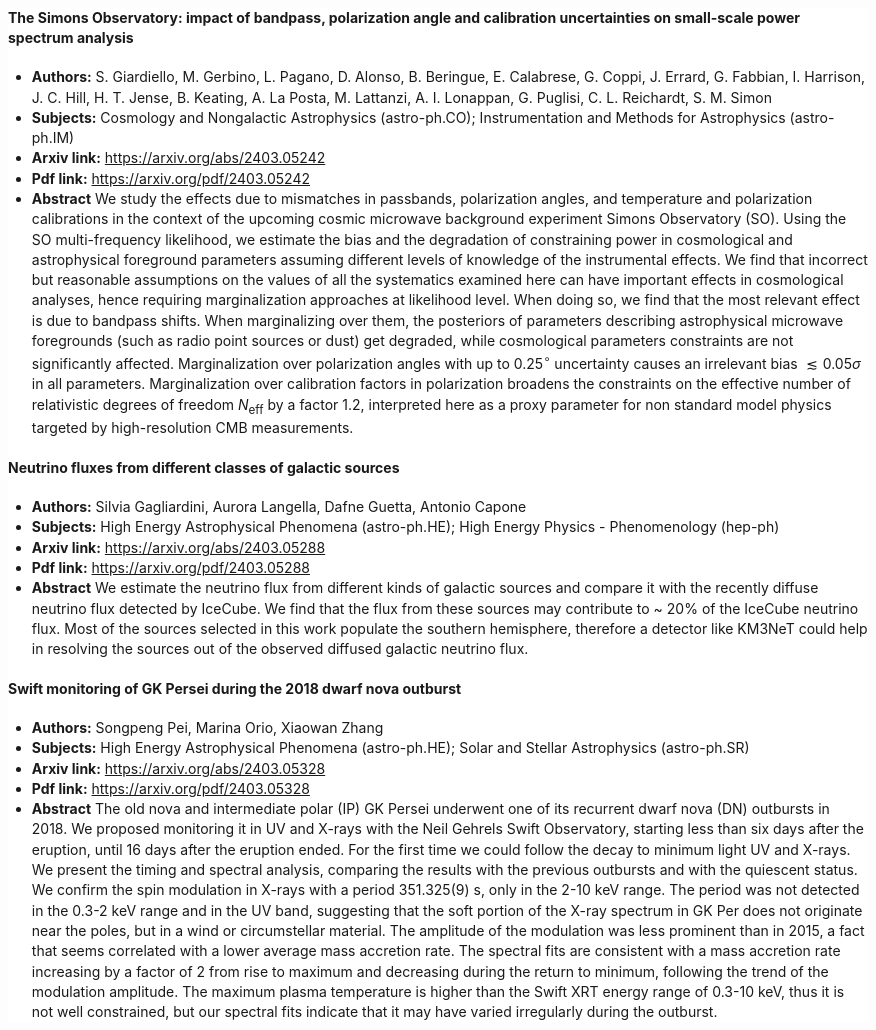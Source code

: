 #### The Simons Observatory: impact of bandpass, polarization angle and  calibration uncertainties on small-scale power spectrum analysis
 - **Authors:** S. Giardiello, M. Gerbino, L. Pagano, D. Alonso, B. Beringue, E. Calabrese, G. Coppi, J. Errard, G. Fabbian, I. Harrison, J. C. Hill, H. T. Jense, B. Keating, A. La Posta, M. Lattanzi, A. I. Lonappan, G. Puglisi, C. L. Reichardt, S. M. Simon
 - **Subjects:** Cosmology and Nongalactic Astrophysics (astro-ph.CO); Instrumentation and Methods for Astrophysics (astro-ph.IM)
 - **Arxiv link:** https://arxiv.org/abs/2403.05242
 - **Pdf link:** https://arxiv.org/pdf/2403.05242
 - **Abstract**
 We study the effects due to mismatches in passbands, polarization angles, and temperature and polarization calibrations in the context of the upcoming cosmic microwave background experiment Simons Observatory (SO). Using the SO multi-frequency likelihood, we estimate the bias and the degradation of constraining power in cosmological and astrophysical foreground parameters assuming different levels of knowledge of the instrumental effects. We find that incorrect but reasonable assumptions on the values of all the systematics examined here can have important effects in cosmological analyses, hence requiring marginalization approaches at likelihood level. When doing so, we find that the most relevant effect is due to bandpass shifts. When marginalizing over them, the posteriors of parameters describing astrophysical microwave foregrounds (such as radio point sources or dust) get degraded, while cosmological parameters constraints are not significantly affected. Marginalization over polarization angles with up to 0.25$^\circ$ uncertainty causes an irrelevant bias $\lesssim 0.05 \sigma$ in all parameters. Marginalization over calibration factors in polarization broadens the constraints on the effective number of relativistic degrees of freedom $N_\mathrm{eff}$ by a factor 1.2, interpreted here as a proxy parameter for non standard model physics targeted by high-resolution CMB measurements.
#### Neutrino fluxes from different classes of galactic sources
 - **Authors:** Silvia Gagliardini, Aurora Langella, Dafne Guetta, Antonio Capone
 - **Subjects:** High Energy Astrophysical Phenomena (astro-ph.HE); High Energy Physics - Phenomenology (hep-ph)
 - **Arxiv link:** https://arxiv.org/abs/2403.05288
 - **Pdf link:** https://arxiv.org/pdf/2403.05288
 - **Abstract**
 We estimate the neutrino flux from different kinds of galactic sources and compare it with the recently diffuse neutrino flux detected by IceCube. We find that the flux from these sources may contribute to ~ 20% of the IceCube neutrino flux. Most of the sources selected in this work populate the southern hemisphere, therefore a detector like KM3NeT could help in resolving the sources out of the observed diffused galactic neutrino flux.
#### Swift monitoring of GK Persei during the 2018 dwarf nova outburst
 - **Authors:** Songpeng Pei, Marina Orio, Xiaowan Zhang
 - **Subjects:** High Energy Astrophysical Phenomena (astro-ph.HE); Solar and Stellar Astrophysics (astro-ph.SR)
 - **Arxiv link:** https://arxiv.org/abs/2403.05328
 - **Pdf link:** https://arxiv.org/pdf/2403.05328
 - **Abstract**
 The old nova and intermediate polar (IP) GK Persei underwent one of its recurrent dwarf nova (DN) outbursts in 2018. We proposed monitoring it in UV and X-rays with the Neil Gehrels Swift Observatory, starting less than six days after the eruption, until 16 days after the eruption ended. For the first time we could follow the decay to minimum light UV and X-rays. We present the timing and spectral analysis, comparing the results with the previous outbursts and with the quiescent status. We confirm the spin modulation in X-rays with a period 351.325(9) s, only in the 2-10 keV range. The period was not detected in the 0.3-2 keV range and in the UV band, suggesting that the soft portion of the X-ray spectrum in GK Per does not originate near the poles, but in a wind or circumstellar material. The amplitude of the modulation was less prominent than in 2015, a fact that seems correlated with a lower average mass accretion rate. The spectral fits are consistent with a mass accretion rate increasing by a factor of 2 from rise to maximum and decreasing during the return to minimum, following the trend of the modulation amplitude. The maximum plasma temperature is higher than the Swift XRT energy range of 0.3-10 keV, thus it is not well constrained, but our spectral fits indicate that it may have varied irregularly during the outburst.